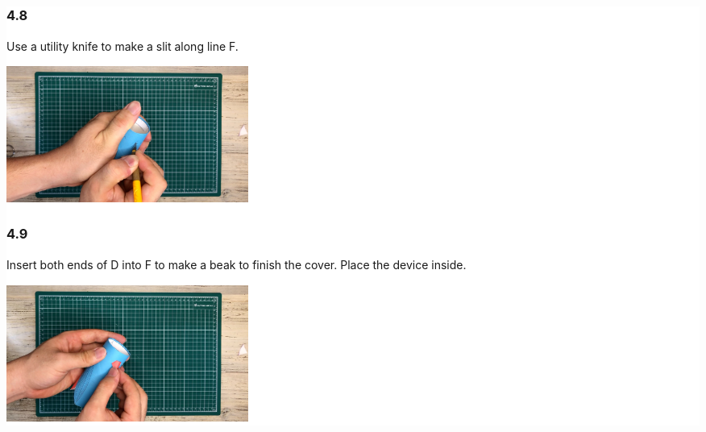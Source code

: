 ### 4.8
Use a utility knife to make a slit along line F.  

<img width="300px" src="images/4.8.jpg">

### 4.9
Insert both ends of D into F to make a beak to finish the cover. Place the device inside.  

<img width="300px" src="images/4.9_1.jpg"><br>